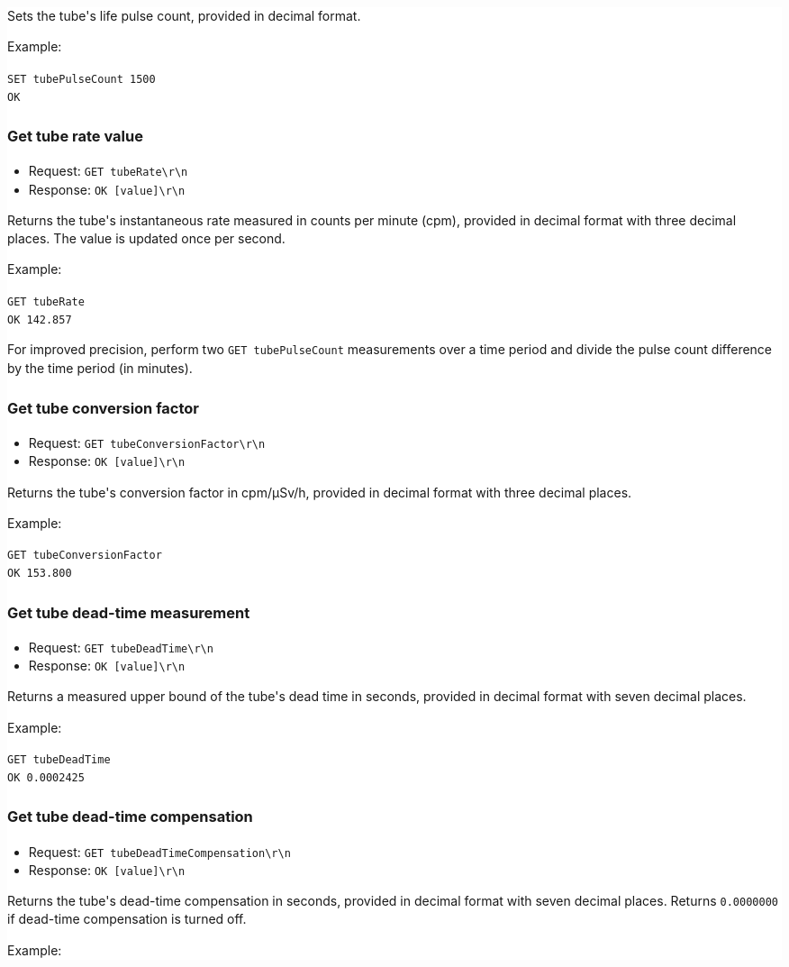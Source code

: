 Sets the tube's life pulse count, provided in decimal format.

Example:

    SET tubePulseCount 1500
    OK

### Get tube rate value

* Request: `GET tubeRate\r\n`
* Response: `OK [value]\r\n`

Returns the tube's instantaneous rate measured in counts per minute (cpm), provided in decimal format with three decimal places. The value is updated once per second.

Example:

    GET tubeRate
    OK 142.857

For improved precision, perform two `GET tubePulseCount` measurements over a time period and divide the pulse count difference by the time period (in minutes).

### Get tube conversion factor

* Request: `GET tubeConversionFactor\r\n`
* Response: `OK [value]\r\n`

Returns the tube's conversion factor in cpm/µSv/h, provided in decimal format with three decimal places.

Example:

    GET tubeConversionFactor
    OK 153.800

### Get tube dead-time measurement

* Request: `GET tubeDeadTime\r\n`
* Response: `OK [value]\r\n`

Returns a measured upper bound of the tube's dead time in seconds, provided in decimal format with seven decimal places.

Example:

    GET tubeDeadTime
    OK 0.0002425

### Get tube dead-time compensation

* Request: `GET tubeDeadTimeCompensation\r\n`
* Response: `OK [value]\r\n`

Returns the tube's dead-time compensation in seconds, provided in decimal format with seven decimal places. Returns `0.0000000` if dead-time compensation is turned off.

Example:
